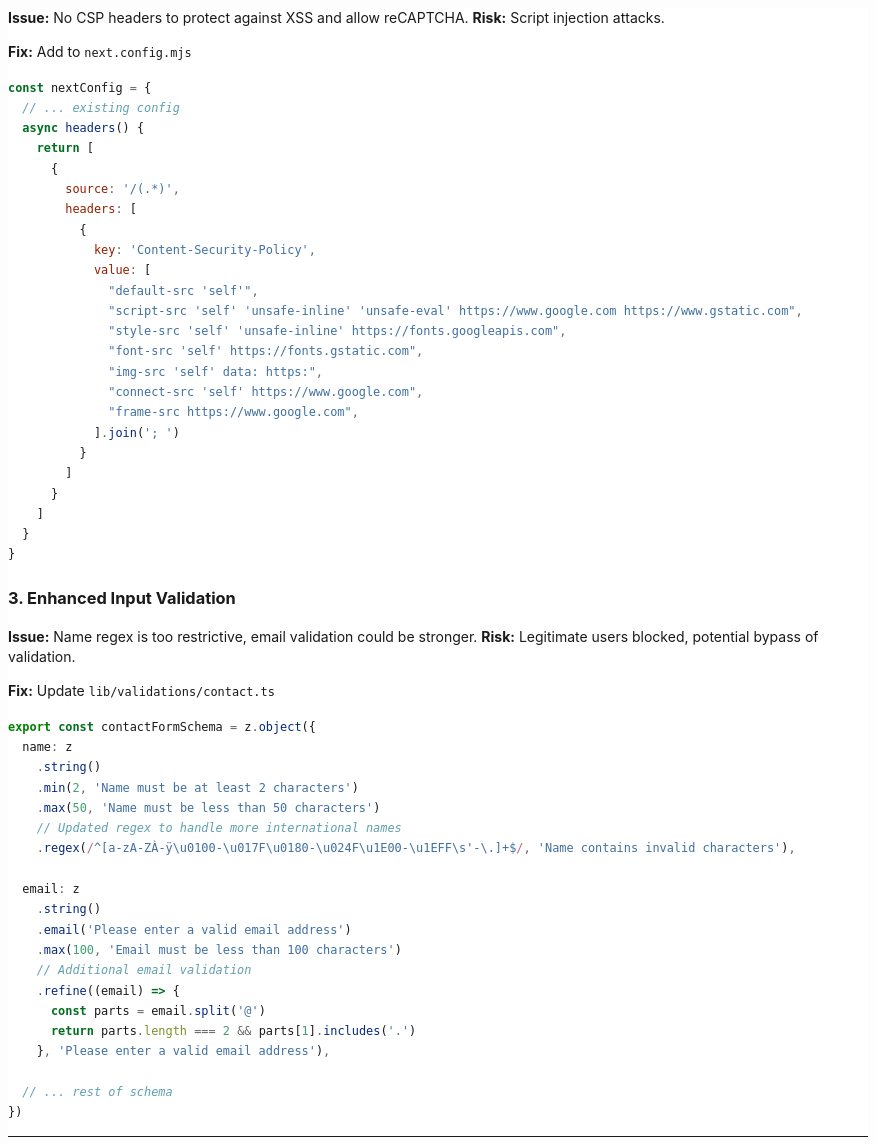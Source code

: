 **Issue:** No CSP headers to protect against XSS and allow reCAPTCHA.
**Risk:** Script injection attacks.

**Fix:** Add to `next.config.mjs`
```javascript
const nextConfig = {
  // ... existing config
  async headers() {
    return [
      {
        source: '/(.*)',
        headers: [
          {
            key: 'Content-Security-Policy',
            value: [
              "default-src 'self'",
              "script-src 'self' 'unsafe-inline' 'unsafe-eval' https://www.google.com https://www.gstatic.com",
              "style-src 'self' 'unsafe-inline' https://fonts.googleapis.com",
              "font-src 'self' https://fonts.gstatic.com",
              "img-src 'self' data: https:",
              "connect-src 'self' https://www.google.com",
              "frame-src https://www.google.com",
            ].join('; ')
          }
        ]
      }
    ]
  }
}
```

### 3. Enhanced Input Validation

**Issue:** Name regex is too restrictive, email validation could be stronger.
**Risk:** Legitimate users blocked, potential bypass of validation.

**Fix:** Update `lib/validations/contact.ts`
```typescript
export const contactFormSchema = z.object({
  name: z
    .string()
    .min(2, 'Name must be at least 2 characters')
    .max(50, 'Name must be less than 50 characters')
    // Updated regex to handle more international names
    .regex(/^[a-zA-ZÀ-ÿ\u0100-\u017F\u0180-\u024F\u1E00-\u1EFF\s'-\.]+$/, 'Name contains invalid characters'),

  email: z
    .string()
    .email('Please enter a valid email address')
    .max(100, 'Email must be less than 100 characters')
    // Additional email validation
    .refine((email) => {
      const parts = email.split('@')
      return parts.length === 2 && parts[1].includes('.')
    }, 'Please enter a valid email address'),

  // ... rest of schema
})
```

---